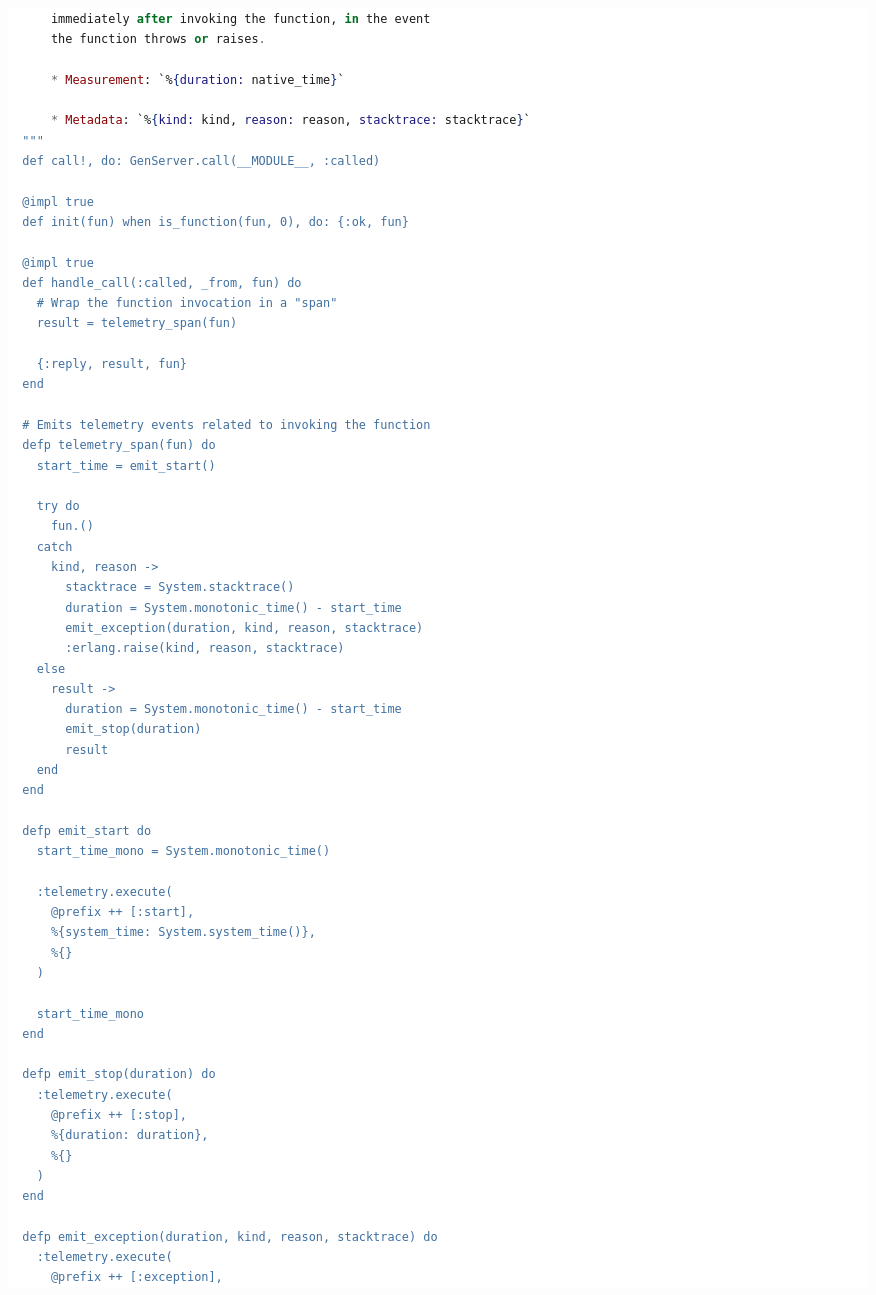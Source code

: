 ```elixir
      immediately after invoking the function, in the event
      the function throws or raises.

      * Measurement: `%{duration: native_time}`

      * Metadata: `%{kind: kind, reason: reason, stacktrace: stacktrace}`
  """
  def call!, do: GenServer.call(__MODULE__, :called)

  @impl true
  def init(fun) when is_function(fun, 0), do: {:ok, fun}

  @impl true
  def handle_call(:called, _from, fun) do
    # Wrap the function invocation in a "span"
    result = telemetry_span(fun)

    {:reply, result, fun}
  end

  # Emits telemetry events related to invoking the function
  defp telemetry_span(fun) do
    start_time = emit_start()

    try do
      fun.()
    catch
      kind, reason ->
        stacktrace = System.stacktrace()
        duration = System.monotonic_time() - start_time
        emit_exception(duration, kind, reason, stacktrace)
        :erlang.raise(kind, reason, stacktrace)
    else
      result ->
        duration = System.monotonic_time() - start_time
        emit_stop(duration)
        result
    end
  end

  defp emit_start do
    start_time_mono = System.monotonic_time()

    :telemetry.execute(
      @prefix ++ [:start],
      %{system_time: System.system_time()},
      %{}
    )

    start_time_mono
  end

  defp emit_stop(duration) do
    :telemetry.execute(
      @prefix ++ [:stop],
      %{duration: duration},
      %{}
    )
  end

  defp emit_exception(duration, kind, reason, stacktrace) do
    :telemetry.execute(
      @prefix ++ [:exception],
```